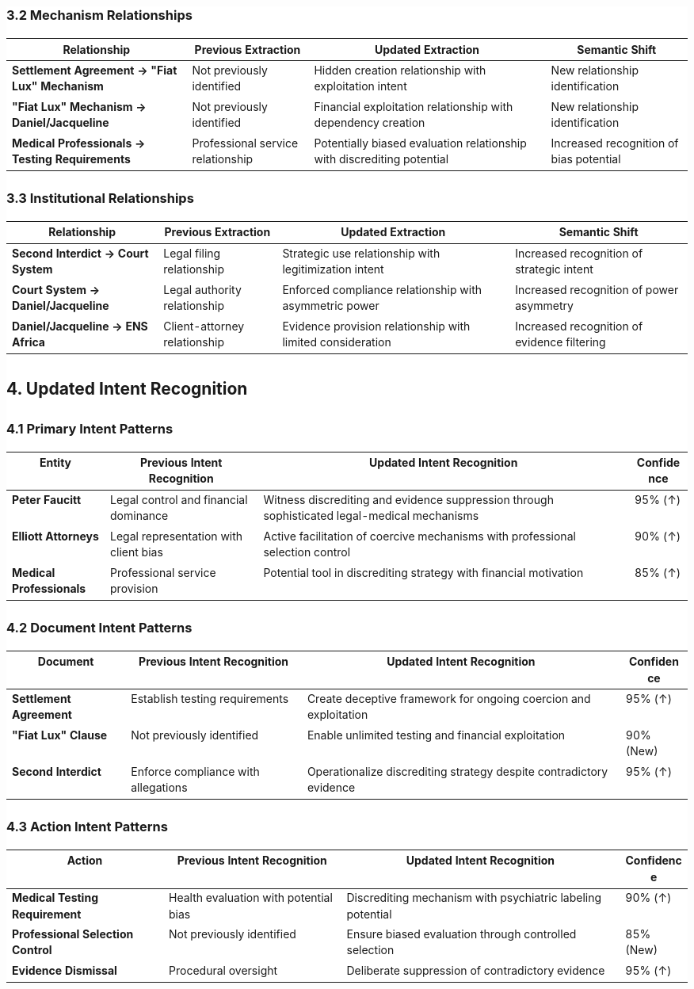 ### 3.2 Mechanism Relationships

| Relationship | Previous Extraction | Updated Extraction | Semantic Shift |
|--------------|-------------------|-------------------|---------------|
| **Settlement Agreement → "Fiat Lux" Mechanism** | Not previously identified | Hidden creation relationship with exploitation intent | New relationship identification |
| **"Fiat Lux" Mechanism → Daniel/Jacqueline** | Not previously identified | Financial exploitation relationship with dependency creation | New relationship identification |
| **Medical Professionals → Testing Requirements** | Professional service relationship | Potentially biased evaluation relationship with discrediting potential | Increased recognition of bias potential |

### 3.3 Institutional Relationships

| Relationship | Previous Extraction | Updated Extraction | Semantic Shift |
|--------------|-------------------|-------------------|---------------|
| **Second Interdict → Court System** | Legal filing relationship | Strategic use relationship with legitimization intent | Increased recognition of strategic intent |
| **Court System → Daniel/Jacqueline** | Legal authority relationship | Enforced compliance relationship with asymmetric power | Increased recognition of power asymmetry |
| **Daniel/Jacqueline → ENS Africa** | Client-attorney relationship | Evidence provision relationship with limited consideration | Increased recognition of evidence filtering |

## 4. Updated Intent Recognition

### 4.1 Primary Intent Patterns

| Entity | Previous Intent Recognition | Updated Intent Recognition | Confidence |
|--------|---------------------------|--------------------------|-----------|
| **Peter Faucitt** | Legal control and financial dominance | Witness discrediting and evidence suppression through sophisticated legal-medical mechanisms | 95% (↑) |
| **Elliott Attorneys** | Legal representation with client bias | Active facilitation of coercive mechanisms with professional selection control | 90% (↑) |
| **Medical Professionals** | Professional service provision | Potential tool in discrediting strategy with financial motivation | 85% (↑) |

### 4.2 Document Intent Patterns

| Document | Previous Intent Recognition | Updated Intent Recognition | Confidence |
|----------|---------------------------|--------------------------|-----------|
| **Settlement Agreement** | Establish testing requirements | Create deceptive framework for ongoing coercion and exploitation | 95% (↑) |
| **"Fiat Lux" Clause** | Not previously identified | Enable unlimited testing and financial exploitation | 90% (New) |
| **Second Interdict** | Enforce compliance with allegations | Operationalize discrediting strategy despite contradictory evidence | 95% (↑) |

### 4.3 Action Intent Patterns

| Action | Previous Intent Recognition | Updated Intent Recognition | Confidence |
|--------|---------------------------|--------------------------|-----------|
| **Medical Testing Requirement** | Health evaluation with potential bias | Discrediting mechanism with psychiatric labeling potential | 90% (↑) |
| **Professional Selection Control** | Not previously identified | Ensure biased evaluation through controlled selection | 85% (New) |
| **Evidence Dismissal** | Procedural oversight | Deliberate suppression of contradictory evidence | 95% (↑) |
